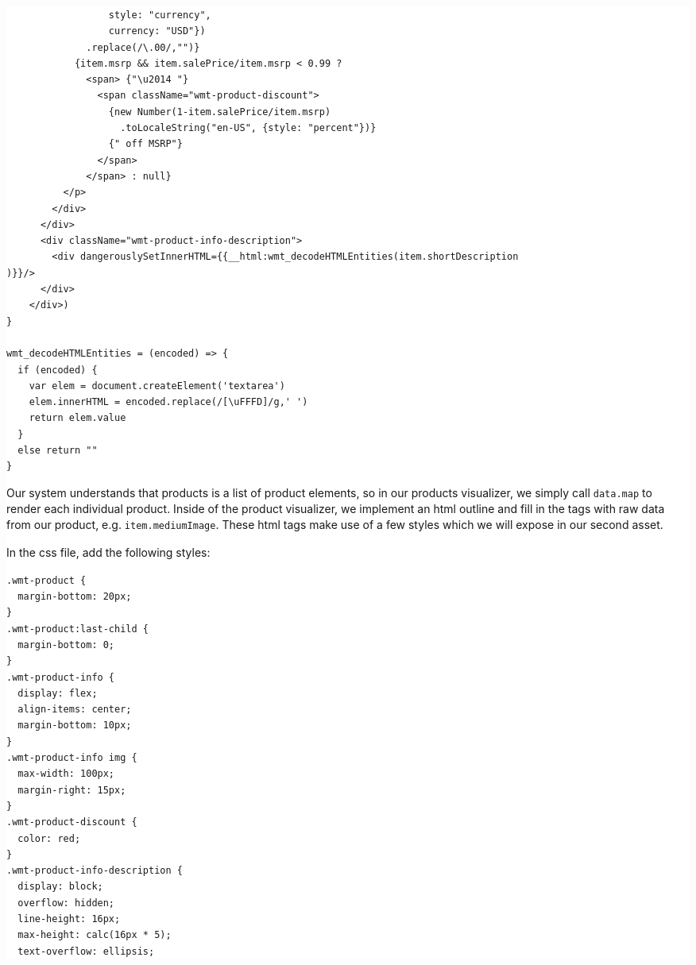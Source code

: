 ```
                  style: "currency",
                  currency: "USD"})
              .replace(/\.00/,"")}
            {item.msrp && item.salePrice/item.msrp < 0.99 ?
              <span> {"\u2014 "}
                <span className="wmt-product-discount">
                  {new Number(1-item.salePrice/item.msrp)
                    .toLocaleString("en-US", {style: "percent"})}
                  {" off MSRP"}
                </span>
              </span> : null}
          </p>
        </div>
      </div>
      <div className="wmt-product-info-description">
        <div dangerouslySetInnerHTML={{__html:wmt_decodeHTMLEntities(item.shortDescription
)}}/>
      </div>
    </div>)
}

wmt_decodeHTMLEntities = (encoded) => {
  if (encoded) {
    var elem = document.createElement('textarea')
    elem.innerHTML = encoded.replace(/[\uFFFD]/g,' ')
    return elem.value
  }
  else return ""
}

```

Our system understands that products is a list of product elements, so in our products visualizer, we simply call `data.map` to render each individual product. Inside of the product visualizer, we implement an html outline and fill in the tags with raw data from our product, e.g. `item.mediumImage`. These html tags make use of a few styles which we will expose in our second asset.

In the css file, add the following styles:

```
.wmt-product {
  margin-bottom: 20px;
}
.wmt-product:last-child {
  margin-bottom: 0;
}
.wmt-product-info {
  display: flex;
  align-items: center;
  margin-bottom: 10px;
}
.wmt-product-info img {
  max-width: 100px;
  margin-right: 15px;
}
.wmt-product-discount {
  color: red;
}
.wmt-product-info-description {
  display: block;
  overflow: hidden;
  line-height: 16px;
  max-height: calc(16px * 5);
  text-overflow: ellipsis;
```